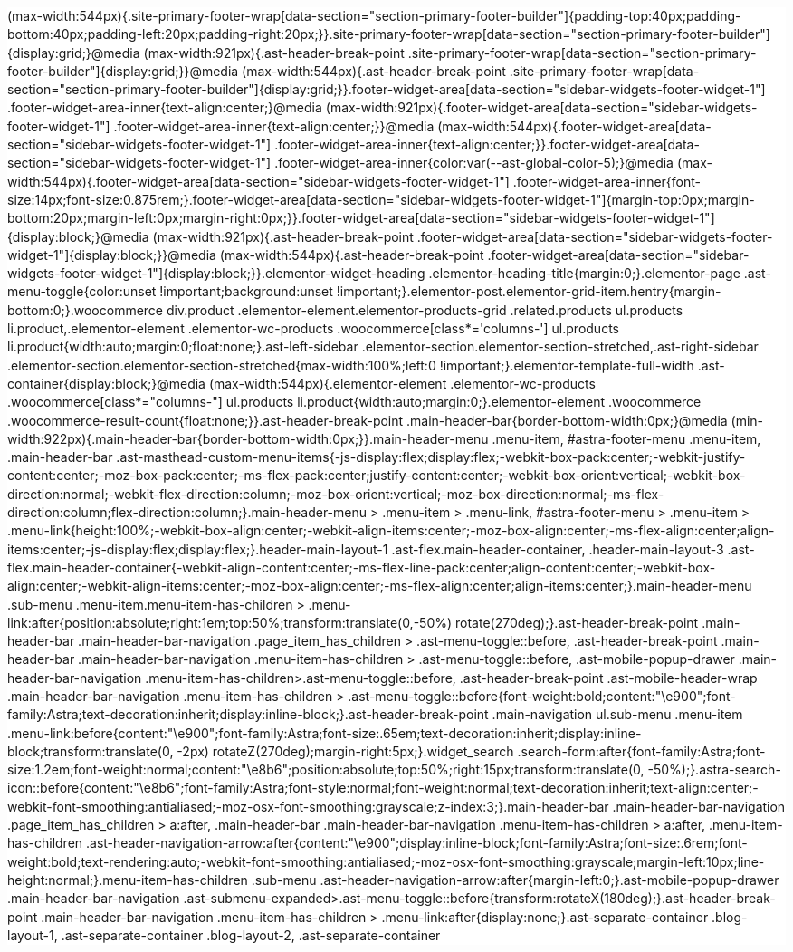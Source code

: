 (max-width:544px){.site-primary-footer-wrap[data-section="section-primary-footer-builder"]{padding-top:40px;padding-bottom:40px;padding-left:20px;padding-right:20px;}}.site-primary-footer-wrap[data-section="section-primary-footer-builder"]{display:grid;}@media (max-width:921px){.ast-header-break-point .site-primary-footer-wrap[data-section="section-primary-footer-builder"]{display:grid;}}@media (max-width:544px){.ast-header-break-point .site-primary-footer-wrap[data-section="section-primary-footer-builder"]{display:grid;}}.footer-widget-area[data-section="sidebar-widgets-footer-widget-1"] .footer-widget-area-inner{text-align:center;}@media (max-width:921px){.footer-widget-area[data-section="sidebar-widgets-footer-widget-1"] .footer-widget-area-inner{text-align:center;}}@media (max-width:544px){.footer-widget-area[data-section="sidebar-widgets-footer-widget-1"] .footer-widget-area-inner{text-align:center;}}.footer-widget-area[data-section="sidebar-widgets-footer-widget-1"] .footer-widget-area-inner{color:var(--ast-global-color-5);}@media (max-width:544px){.footer-widget-area[data-section="sidebar-widgets-footer-widget-1"] .footer-widget-area-inner{font-size:14px;font-size:0.875rem;}.footer-widget-area[data-section="sidebar-widgets-footer-widget-1"]{margin-top:0px;margin-bottom:20px;margin-left:0px;margin-right:0px;}}.footer-widget-area[data-section="sidebar-widgets-footer-widget-1"]{display:block;}@media (max-width:921px){.ast-header-break-point .footer-widget-area[data-section="sidebar-widgets-footer-widget-1"]{display:block;}}@media (max-width:544px){.ast-header-break-point .footer-widget-area[data-section="sidebar-widgets-footer-widget-1"]{display:block;}}.elementor-widget-heading .elementor-heading-title{margin:0;}.elementor-page .ast-menu-toggle{color:unset !important;background:unset !important;}.elementor-post.elementor-grid-item.hentry{margin-bottom:0;}.woocommerce div.product .elementor-element.elementor-products-grid .related.products ul.products li.product,.elementor-element .elementor-wc-products .woocommerce[class*='columns-'] ul.products li.product{width:auto;margin:0;float:none;}.ast-left-sidebar .elementor-section.elementor-section-stretched,.ast-right-sidebar .elementor-section.elementor-section-stretched{max-width:100%;left:0 !important;}.elementor-template-full-width .ast-container{display:block;}@media (max-width:544px){.elementor-element .elementor-wc-products .woocommerce[class*="columns-"] ul.products li.product{width:auto;margin:0;}.elementor-element .woocommerce .woocommerce-result-count{float:none;}}.ast-header-break-point .main-header-bar{border-bottom-width:0px;}@media (min-width:922px){.main-header-bar{border-bottom-width:0px;}}.main-header-menu .menu-item, #astra-footer-menu .menu-item, .main-header-bar .ast-masthead-custom-menu-items{-js-display:flex;display:flex;-webkit-box-pack:center;-webkit-justify-content:center;-moz-box-pack:center;-ms-flex-pack:center;justify-content:center;-webkit-box-orient:vertical;-webkit-box-direction:normal;-webkit-flex-direction:column;-moz-box-orient:vertical;-moz-box-direction:normal;-ms-flex-direction:column;flex-direction:column;}.main-header-menu > .menu-item > .menu-link, #astra-footer-menu > .menu-item > .menu-link{height:100%;-webkit-box-align:center;-webkit-align-items:center;-moz-box-align:center;-ms-flex-align:center;align-items:center;-js-display:flex;display:flex;}.header-main-layout-1 .ast-flex.main-header-container, .header-main-layout-3 .ast-flex.main-header-container{-webkit-align-content:center;-ms-flex-line-pack:center;align-content:center;-webkit-box-align:center;-webkit-align-items:center;-moz-box-align:center;-ms-flex-align:center;align-items:center;}.main-header-menu .sub-menu .menu-item.menu-item-has-children > .menu-link:after{position:absolute;right:1em;top:50%;transform:translate(0,-50%) rotate(270deg);}.ast-header-break-point .main-header-bar .main-header-bar-navigation .page_item_has_children > .ast-menu-toggle::before, .ast-header-break-point .main-header-bar .main-header-bar-navigation .menu-item-has-children > .ast-menu-toggle::before, .ast-mobile-popup-drawer .main-header-bar-navigation .menu-item-has-children>.ast-menu-toggle::before, .ast-header-break-point .ast-mobile-header-wrap .main-header-bar-navigation .menu-item-has-children > .ast-menu-toggle::before{font-weight:bold;content:"\e900";font-family:Astra;text-decoration:inherit;display:inline-block;}.ast-header-break-point .main-navigation ul.sub-menu .menu-item .menu-link:before{content:"\e900";font-family:Astra;font-size:.65em;text-decoration:inherit;display:inline-block;transform:translate(0, -2px) rotateZ(270deg);margin-right:5px;}.widget_search .search-form:after{font-family:Astra;font-size:1.2em;font-weight:normal;content:"\e8b6";position:absolute;top:50%;right:15px;transform:translate(0, -50%);}.astra-search-icon::before{content:"\e8b6";font-family:Astra;font-style:normal;font-weight:normal;text-decoration:inherit;text-align:center;-webkit-font-smoothing:antialiased;-moz-osx-font-smoothing:grayscale;z-index:3;}.main-header-bar .main-header-bar-navigation .page_item_has_children > a:after, .main-header-bar .main-header-bar-navigation .menu-item-has-children > a:after, .menu-item-has-children .ast-header-navigation-arrow:after{content:"\e900";display:inline-block;font-family:Astra;font-size:.6rem;font-weight:bold;text-rendering:auto;-webkit-font-smoothing:antialiased;-moz-osx-font-smoothing:grayscale;margin-left:10px;line-height:normal;}.menu-item-has-children .sub-menu .ast-header-navigation-arrow:after{margin-left:0;}.ast-mobile-popup-drawer .main-header-bar-navigation .ast-submenu-expanded>.ast-menu-toggle::before{transform:rotateX(180deg);}.ast-header-break-point .main-header-bar-navigation .menu-item-has-children > .menu-link:after{display:none;}.ast-separate-container .blog-layout-1, .ast-separate-container .blog-layout-2, .ast-separate-container